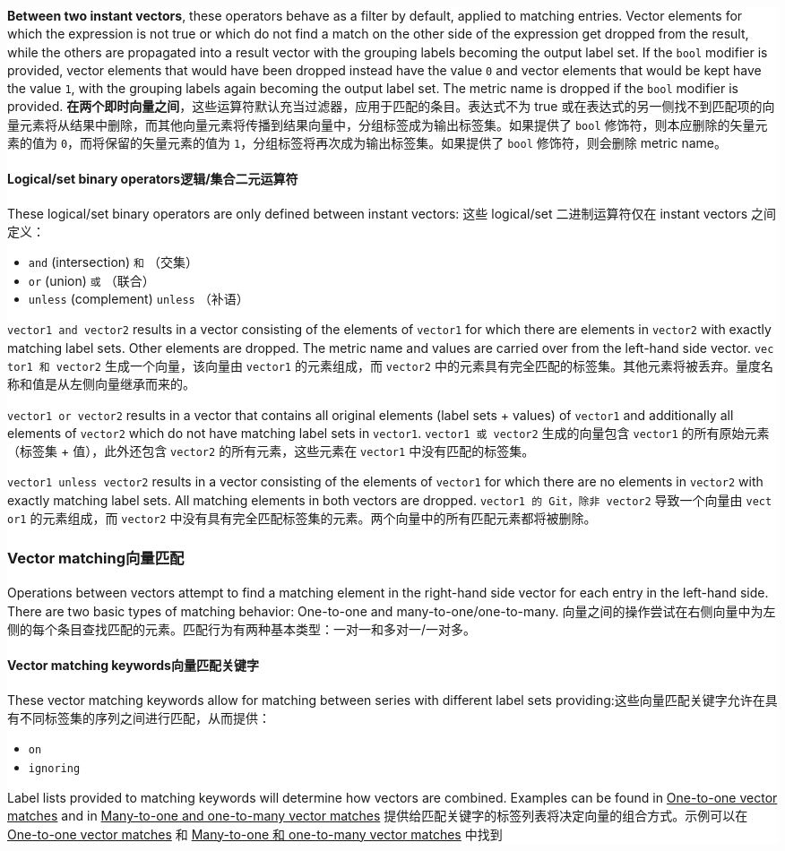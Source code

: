 **Between two instant vectors**, these operators behave as a filter by default, applied to matching entries. Vector elements for which the expression is not true or which do not find a match on the other side of the expression get dropped from the result, while the others are propagated into a result vector with the grouping labels becoming the output label set. If the `bool` modifier is provided, vector elements that would have been dropped instead have the value `0` and vector elements that would be kept have the value `1`, with the grouping labels again becoming the output label set. The metric name is dropped if the `bool` modifier is provided.
**在两个即时向量之间**，这些运算符默认充当过滤器，应用于匹配的条目。表达式不为 true 或在表达式的另一侧找不到匹配项的向量元素将从结果中删除，而其他向量元素将传播到结果向量中，分组标签成为输出标签集。如果提供了 `bool` 修饰符，则本应删除的矢量元素的值为 `0`，而将保留的矢量元素的值为 `1`，分组标签将再次成为输出标签集。如果提供了 `bool` 修饰符，则会删除 metric name。

#### Logical/set binary operators逻辑/集合二元运算符

These logical/set binary operators are only defined between instant vectors:
这些 logical/set 二进制运算符仅在 instant vectors 之间定义：

- `and` (intersection)
  `和` （交集）
- `or` (union) `或` （联合）
- `unless` (complement)
  `unless` （补语）

`vector1 and vector2` results in a vector consisting of the elements of `vector1` for which there are elements in `vector2` with exactly matching label sets. Other elements are dropped. The metric name and values are carried over from the left-hand side vector.
`vector1 和 vector2` 生成一个向量，该向量由 `vector1` 的元素组成，而 `vector2` 中的元素具有完全匹配的标签集。其他元素将被丢弃。量度名称和值是从左侧向量继承而来的。

`vector1 or vector2` results in a vector that contains all original elements (label sets + values) of `vector1` and additionally all elements of `vector2` which do not have matching label sets in `vector1`.
`vector1 或 vector2` 生成的向量包含 `vector1` 的所有原始元素（标签集 + 值），此外还包含 `vector2` 的所有元素，这些元素在 `vector1` 中没有匹配的标签集。

`vector1 unless vector2` results in a vector consisting of the elements of `vector1` for which there are no elements in `vector2` with exactly matching label sets. All matching elements in both vectors are dropped.
`vector1 的 Git，除非 vector2` 导致一个向量由 `vector1` 的元素组成，而 `vector2` 中没有具有完全匹配标签集的元素。两个向量中的所有匹配元素都将被删除。

### Vector matching向量匹配

Operations between vectors attempt to find a matching element in the right-hand side vector for each entry in the left-hand side. There are two basic types of matching behavior: One-to-one and many-to-one/one-to-many.
向量之间的操作尝试在右侧向量中为左侧的每个条目查找匹配的元素。匹配行为有两种基本类型：一对一和多对一/一对多。

#### Vector matching keywords向量匹配关键字

These vector matching keywords allow for matching between series with different label sets providing:这些向量匹配关键字允许在具有不同标签集的序列之间进行匹配，从而提供：

- `on`
- `ignoring`

Label lists provided to matching keywords will determine how vectors are combined. Examples can be found in [One-to-one vector matches](https://prometheus.io/docs/prometheus/latest/querying/operators/#one-to-one-vector-matches) and in [Many-to-one and one-to-many vector matches](https://prometheus.io/docs/prometheus/latest/querying/operators/#many-to-one-and-one-to-many-vector-matches)
提供给匹配关键字的标签列表将决定向量的组合方式。示例可以在 [One-to-one vector matches](https://prometheus.io/docs/prometheus/latest/querying/operators/#one-to-one-vector-matches) 和 [Many-to-one 和 one-to-many vector matches](https://prometheus.io/docs/prometheus/latest/querying/operators/#many-to-one-and-one-to-many-vector-matches) 中找到
